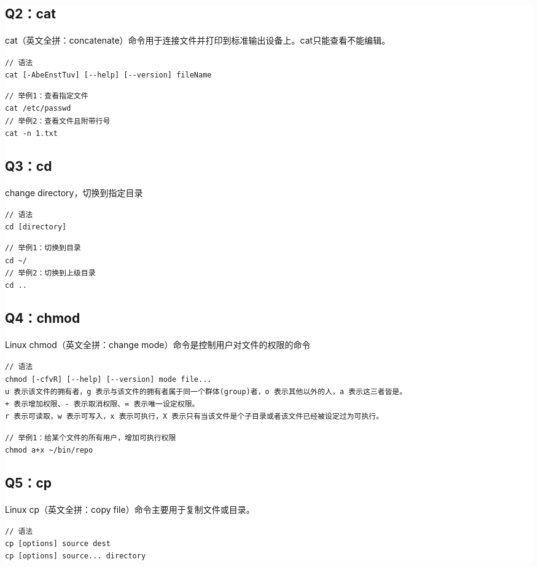 ## Q2：cat

cat（英文全拼：concatenate）命令用于连接文件并打印到标准输出设备上。cat只能查看不能编辑。

```
// 语法
cat [-AbeEnstTuv] [--help] [--version] fileName
```

```
// 举例1：查看指定文件
cat /etc/passwd
// 举例2：查看文件且附带行号
cat -n 1.txt
```

## Q3：cd

change directory，切换到指定目录

```
// 语法
cd [directory]
```

```
// 举例1：切换到目录
cd ~/
// 举例2：切换到上级目录
cd ..
```

## Q4：chmod

Linux chmod（英文全拼：change mode）命令是控制用户对文件的权限的命令

```
// 语法
chmod [-cfvR] [--help] [--version] mode file...
u 表示该文件的拥有者，g 表示与该文件的拥有者属于同一个群体(group)者，o 表示其他以外的人，a 表示这三者皆是。
+ 表示增加权限、- 表示取消权限、= 表示唯一设定权限。
r 表示可读取，w 表示可写入，x 表示可执行，X 表示只有当该文件是个子目录或者该文件已经被设定过为可执行。
```

```
// 举例1：给某个文件的所有用户，增加可执行权限
chmod a+x ~/bin/repo
```

## Q5：cp

Linux cp（英文全拼：copy file）命令主要用于复制文件或目录。

```
// 语法
cp [options] source dest
cp [options] source... directory
```
